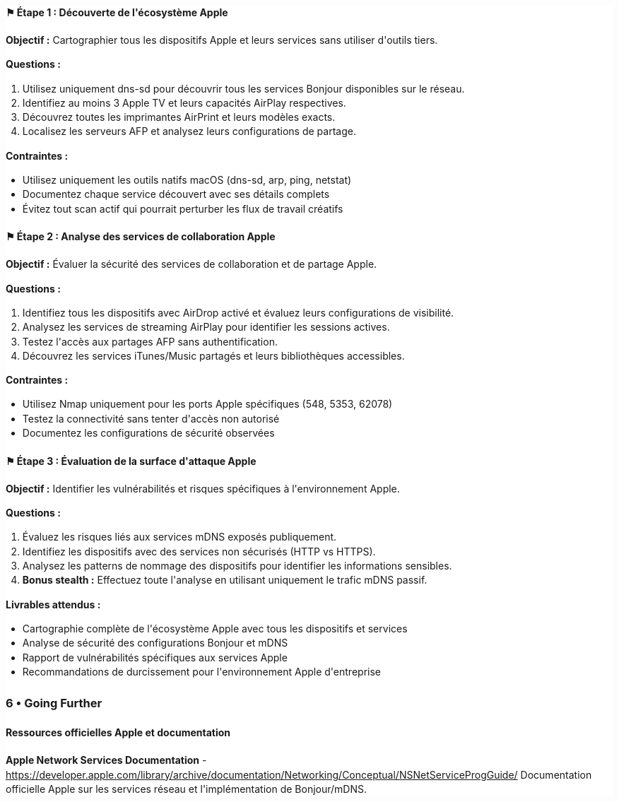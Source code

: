 #### ⚑ Étape 1 : Découverte de l'écosystème Apple

**Objectif :** Cartographier tous les dispositifs Apple et leurs services sans utiliser d'outils tiers.

**Questions :**
1. Utilisez uniquement dns-sd pour découvrir tous les services Bonjour disponibles sur le réseau.
2. Identifiez au moins 3 Apple TV et leurs capacités AirPlay respectives.
3. Découvrez toutes les imprimantes AirPrint et leurs modèles exacts.
4. Localisez les serveurs AFP et analysez leurs configurations de partage.

**Contraintes :**
- Utilisez uniquement les outils natifs macOS (dns-sd, arp, ping, netstat)
- Documentez chaque service découvert avec ses détails complets
- Évitez tout scan actif qui pourrait perturber les flux de travail créatifs

#### ⚑ Étape 2 : Analyse des services de collaboration Apple

**Objectif :** Évaluer la sécurité des services de collaboration et de partage Apple.

**Questions :**
1. Identifiez tous les dispositifs avec AirDrop activé et évaluez leurs configurations de visibilité.
2. Analysez les services de streaming AirPlay pour identifier les sessions actives.
3. Testez l'accès aux partages AFP sans authentification.
4. Découvrez les services iTunes/Music partagés et leurs bibliothèques accessibles.

**Contraintes :**
- Utilisez Nmap uniquement pour les ports Apple spécifiques (548, 5353, 62078)
- Testez la connectivité sans tenter d'accès non autorisé
- Documentez les configurations de sécurité observées

#### ⚑ Étape 3 : Évaluation de la surface d'attaque Apple

**Objectif :** Identifier les vulnérabilités et risques spécifiques à l'environnement Apple.

**Questions :**
1. Évaluez les risques liés aux services mDNS exposés publiquement.
2. Identifiez les dispositifs avec des services non sécurisés (HTTP vs HTTPS).
3. Analysez les patterns de nommage des dispositifs pour identifier les informations sensibles.
4. **Bonus stealth :** Effectuez toute l'analyse en utilisant uniquement le trafic mDNS passif.

**Livrables attendus :**
- Cartographie complète de l'écosystème Apple avec tous les dispositifs et services
- Analyse de sécurité des configurations Bonjour et mDNS
- Rapport de vulnérabilités spécifiques aux services Apple
- Recommandations de durcissement pour l'environnement Apple d'entreprise

### 6 • Going Further

#### Ressources officielles Apple et documentation

**Apple Network Services Documentation** - https://developer.apple.com/library/archive/documentation/Networking/Conceptual/NSNetServiceProgGuide/
Documentation officielle Apple sur les services réseau et l'implémentation de Bonjour/mDNS.
